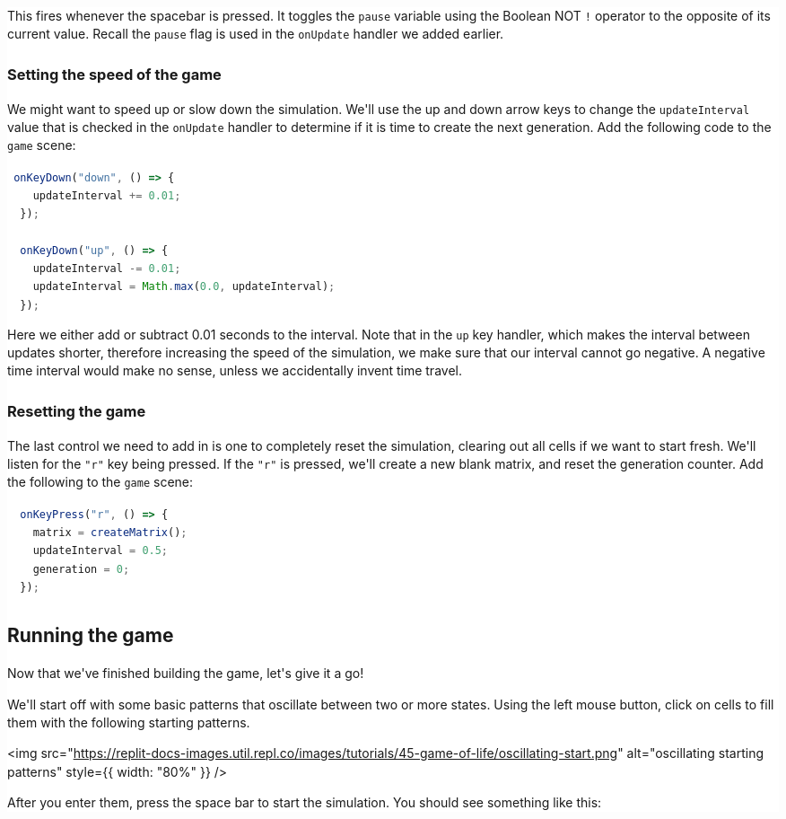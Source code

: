 This fires whenever the spacebar is pressed. It toggles the `pause` variable using the Boolean NOT `!` operator to the opposite of its current value. Recall the `pause` flag is used in the `onUpdate` handler we added earlier.

### Setting the speed of the game

We might want to speed up or slow down the simulation. We'll use the up and down arrow keys to change the `updateInterval` value that is checked in the `onUpdate` handler to determine if it is time to create the next generation. Add the following code to the `game` scene:

```javascript
 onKeyDown("down", () => {
    updateInterval += 0.01;
  });

  onKeyDown("up", () => {
    updateInterval -= 0.01;
    updateInterval = Math.max(0.0, updateInterval);
  });
```

Here we either add or subtract 0.01 seconds to the interval. Note that in the `up` key handler, which makes the interval between updates shorter, therefore increasing the speed of the simulation, we make sure that our interval cannot go negative. A negative time interval would make no sense, unless we accidentally invent time travel. 

### Resetting the game

The last control we need to add in is one to completely reset the simulation, clearing out all cells if we want to start fresh. We'll listen for the `"r"` key being pressed. If the `"r"` is pressed, we'll create a new blank matrix, and reset the generation counter. Add the following to the `game` scene:

```js
  onKeyPress("r", () => {
    matrix = createMatrix();
    updateInterval = 0.5;
    generation = 0;
  });
```

## Running the game

Now that we've finished building the game, let's give it a go!

We'll start off with some basic patterns that oscillate between two or more states. Using the left mouse button, click on cells to fill them with the following starting patterns. 

<img src="https://replit-docs-images.util.repl.co/images/tutorials/45-game-of-life/oscillating-start.png"
  alt="oscillating starting patterns"
  style={{ width: "80%" }}
/>

After you enter them, press the space bar to start the simulation. You should see something like this:
